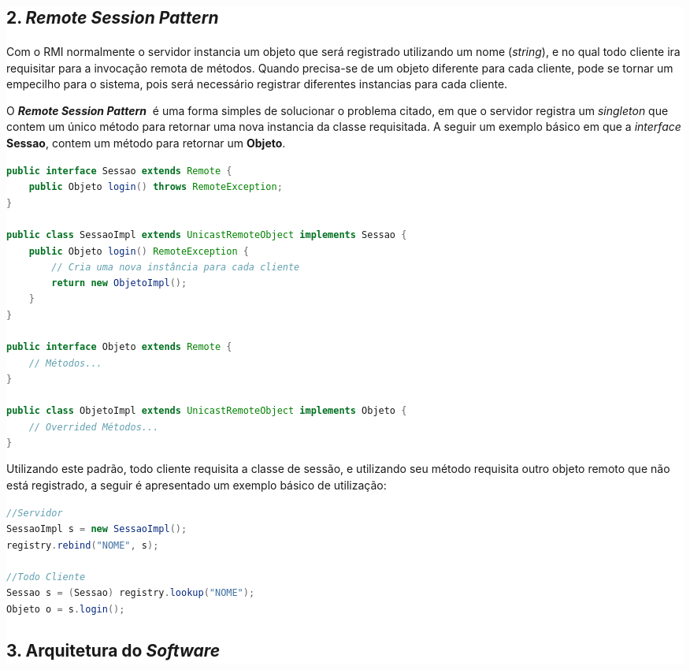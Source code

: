 ## 2. *Remote Session Pattern*

Com o RMI normalmente o servidor instancia um objeto que será registrado
utilizando um nome (*string*), e no qual todo cliente ira requisitar
para a invocação remota de métodos. Quando precisa-se de um objeto
diferente para cada cliente, pode se tornar um empecilho para o sistema,
pois será necessário registrar diferentes instancias para cada cliente.

O ***Remote Session Pattern***  é uma forma simples de solucionar o
problema citado, em que o servidor registra um *singleton* que contem um
único método para retornar uma nova instancia da classe requisitada. A
seguir um exemplo básico em que a *interface* **Sessao**, contem um
método para retornar um **Objeto**.

``` java
public interface Sessao extends Remote {
    public Objeto login() throws RemoteException;
}

public class SessaoImpl extends UnicastRemoteObject implements Sessao {
    public Objeto login() RemoteException {
        // Cria uma nova instância para cada cliente
        return new ObjetoImpl();
    }
}

public interface Objeto extends Remote {
    // Métodos...
}

public class ObjetoImpl extends UnicastRemoteObject implements Objeto {
    // Overrided Métodos...
}

```

Utilizando este padrão, todo cliente requisita a classe de sessão, e
utilizando seu método requisita outro objeto remoto que não está
registrado, a seguir é apresentado um exemplo básico de utilização:

``` java
//Servidor
SessaoImpl s = new SessaoImpl();
registry.rebind("NOME", s);

//Todo Cliente
Sessao s = (Sessao) registry.lookup("NOME");
Objeto o = s.login();

```

## 3. Arquitetura do *Software*
